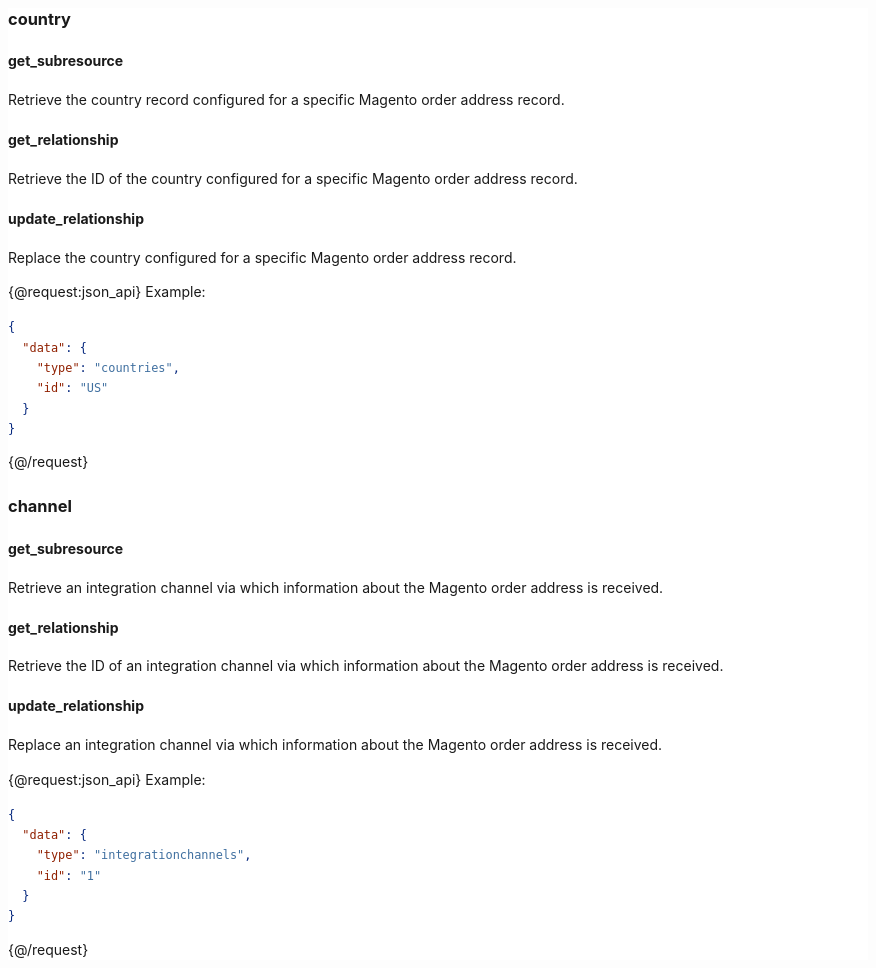 ### country

#### get_subresource

Retrieve the country record configured for a specific Magento order address record.

#### get_relationship

Retrieve the ID of the country configured for a specific Magento order address record.

#### update_relationship

Replace the country configured for a specific Magento order address record.

{@request:json_api}
Example:

```JSON
{
  "data": {
    "type": "countries",
    "id": "US"
  }
}
```
{@/request}

### channel

#### get_subresource

Retrieve an integration channel via which information about the Magento order address is received.

#### get_relationship

Retrieve the ID of an integration channel via which information about the Magento order address is received.

#### update_relationship

Replace an integration channel via which information about the Magento order address is received.

{@request:json_api}
Example:

```JSON
{
  "data": {
    "type": "integrationchannels",
    "id": "1"
  }
}
```
{@/request}

